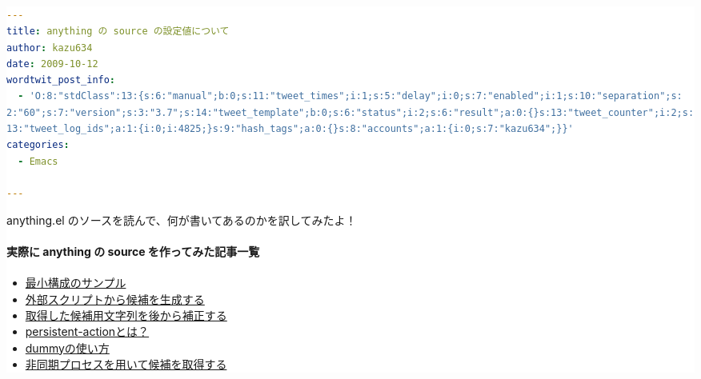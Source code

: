 ```yaml
---
title: anything の source の設定値について
author: kazu634
date: 2009-10-12
wordtwit_post_info:
  - 'O:8:"stdClass":13:{s:6:"manual";b:0;s:11:"tweet_times";i:1;s:5:"delay";i:0;s:7:"enabled";i:1;s:10:"separation";s:2:"60";s:7:"version";s:3:"3.7";s:14:"tweet_template";b:0;s:6:"status";i:2;s:6:"result";a:0:{}s:13:"tweet_counter";i:2;s:13:"tweet_log_ids";a:1:{i:0;i:4825;}s:9:"hash_tags";a:0:{}s:8:"accounts";a:1:{i:0;s:7:"kazu634";}}'
categories:
  - Emacs

---
```

<div class="section">
<p>
    anything.el のソースを読んで、何が書いてあるのかを訳してみたよ！
</p>
  
<h4>
    実際に anything の source を作ってみた記事一覧
</h4>
  
<ul>
<li>
<a href="http://d.hatena.ne.jp/sirocco634/20091013#1255401305" onclick="__gaTracker('send', 'event', 'outbound-article', 'http://d.hatena.ne.jp/sirocco634/20091013#1255401305', '最小構成のサンプル');" target="_blank">最小構成のサンプル</a>
</li>
<li>
<a href="http://d.hatena.ne.jp/sirocco634/20091014#1255528174" onclick="__gaTracker('send', 'event', 'outbound-article', 'http://d.hatena.ne.jp/sirocco634/20091014#1255528174', '外部スクリプトから候補を生成する');" target="_blank">外部スクリプトから候補を生成する</a>
</li>
<li>
<a href="http://d.hatena.ne.jp/sirocco634/20091016#1255698987" onclick="__gaTracker('send', 'event', 'outbound-article', 'http://d.hatena.ne.jp/sirocco634/20091016#1255698987', '取得した候補用文字列を後から補正する');" target="_blank">取得した候補用文字列を後から補正する</a>
</li>
<li>
<a href="http://d.hatena.ne.jp/sirocco634/20091029#1256826883" onclick="__gaTracker('send', 'event', 'outbound-article', 'http://d.hatena.ne.jp/sirocco634/20091029#1256826883', 'persistent-actionとは？');" target="_blank">persistent-actionとは？</a>
</li>
<li>
<a href="http://d.hatena.ne.jp/sirocco634/20091101#1257084590" onclick="__gaTracker('send', 'event', 'outbound-article', 'http://d.hatena.ne.jp/sirocco634/20091101#1257084590', 'dummyの使い方');" target="_blank">dummyの使い方</a>
</li>
<li>
<a href="http://d.hatena.ne.jp/sirocco634/20091208/1260284691" onclick="__gaTracker('send', 'event', 'outbound-article', 'http://d.hatena.ne.jp/sirocco634/20091208/1260284691', '非同期プロセスを用いて候補を取得する');" target="_blank">非同期プロセスを用いて候補を取得する</a>
</li>
</ul>
  